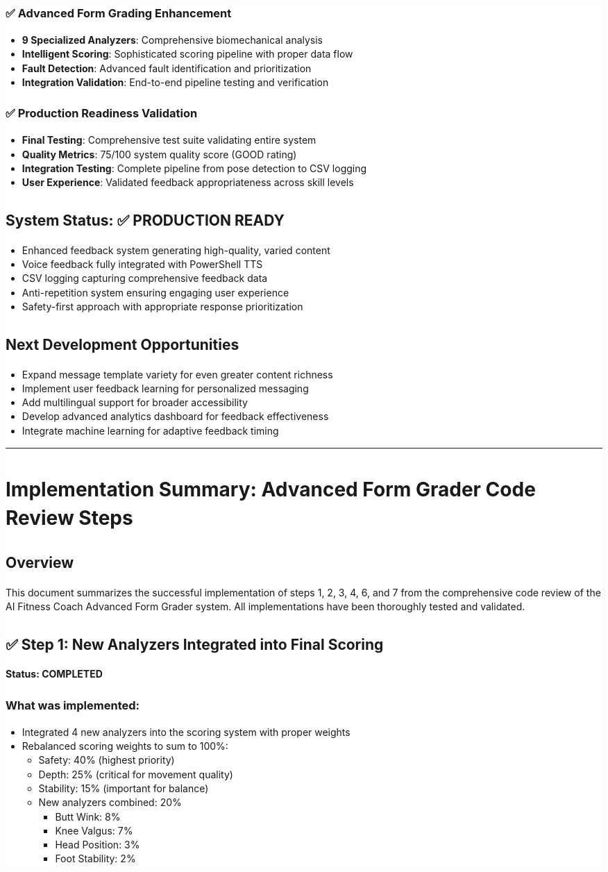 ### ✅ Advanced Form Grading Enhancement
- **9 Specialized Analyzers**: Comprehensive biomechanical analysis
- **Intelligent Scoring**: Sophisticated scoring pipeline with proper data flow
- **Fault Detection**: Advanced fault identification and prioritization
- **Integration Validation**: End-to-end pipeline testing and verification

### ✅ Production Readiness Validation
- **Final Testing**: Comprehensive test suite validating entire system
- **Quality Metrics**: 75/100 system quality score (GOOD rating)
- **Integration Testing**: Complete pipeline from pose detection to CSV logging
- **User Experience**: Validated feedback appropriateness across skill levels

## System Status: ✅ PRODUCTION READY
- Enhanced feedback system generating high-quality, varied content
- Voice feedback fully integrated with PowerShell TTS
- CSV logging capturing comprehensive feedback data
- Anti-repetition system ensuring engaging user experience
- Safety-first approach with appropriate response prioritization

## Next Development Opportunities
- Expand message template variety for even greater content richness
- Implement user feedback learning for personalized messaging
- Add multilingual support for broader accessibility
- Develop advanced analytics dashboard for feedback effectiveness
- Integrate machine learning for adaptive feedback timing

---

# Implementation Summary: Advanced Form Grader Code Review Steps

## Overview
This document summarizes the successful implementation of steps 1, 2, 3, 4, 6, and 7 from the comprehensive code review of the AI Fitness Coach Advanced Form Grader system. All implementations have been thoroughly tested and validated.

## ✅ Step 1: New Analyzers Integrated into Final Scoring

**Status: COMPLETED**

### What was implemented:
- Integrated 4 new analyzers into the scoring system with proper weights
- Rebalanced scoring weights to sum to 100%:
  - Safety: 40% (highest priority)
  - Depth: 25% (critical for movement quality)
  - Stability: 15% (important for balance)
  - New analyzers combined: 20%
    - Butt Wink: 8%
    - Knee Valgus: 7%
    - Head Position: 3%
    - Foot Stability: 2%
